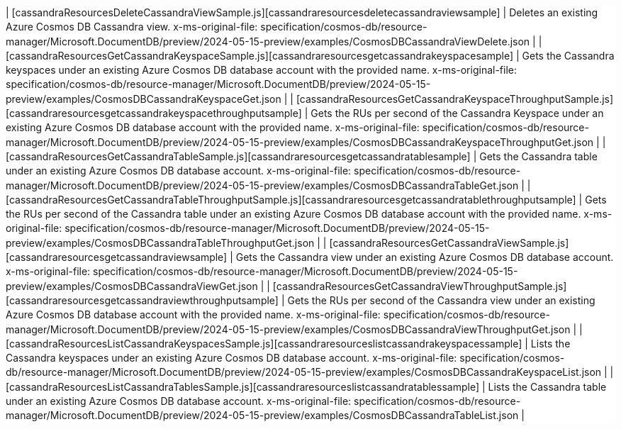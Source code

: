 | [cassandraResourcesDeleteCassandraViewSample.js][cassandraresourcesdeletecassandraviewsample]                                                   | Deletes an existing Azure Cosmos DB Cassandra view. x-ms-original-file: specification/cosmos-db/resource-manager/Microsoft.DocumentDB/preview/2024-05-15-preview/examples/CosmosDBCassandraViewDelete.json                                                                                                                                                                                                                                                                           |
| [cassandraResourcesGetCassandraKeyspaceSample.js][cassandraresourcesgetcassandrakeyspacesample]                                                 | Gets the Cassandra keyspaces under an existing Azure Cosmos DB database account with the provided name. x-ms-original-file: specification/cosmos-db/resource-manager/Microsoft.DocumentDB/preview/2024-05-15-preview/examples/CosmosDBCassandraKeyspaceGet.json                                                                                                                                                                                                                      |
| [cassandraResourcesGetCassandraKeyspaceThroughputSample.js][cassandraresourcesgetcassandrakeyspacethroughputsample]                             | Gets the RUs per second of the Cassandra Keyspace under an existing Azure Cosmos DB database account with the provided name. x-ms-original-file: specification/cosmos-db/resource-manager/Microsoft.DocumentDB/preview/2024-05-15-preview/examples/CosmosDBCassandraKeyspaceThroughputGet.json                                                                                                                                                                                       |
| [cassandraResourcesGetCassandraTableSample.js][cassandraresourcesgetcassandratablesample]                                                       | Gets the Cassandra table under an existing Azure Cosmos DB database account. x-ms-original-file: specification/cosmos-db/resource-manager/Microsoft.DocumentDB/preview/2024-05-15-preview/examples/CosmosDBCassandraTableGet.json                                                                                                                                                                                                                                                    |
| [cassandraResourcesGetCassandraTableThroughputSample.js][cassandraresourcesgetcassandratablethroughputsample]                                   | Gets the RUs per second of the Cassandra table under an existing Azure Cosmos DB database account with the provided name. x-ms-original-file: specification/cosmos-db/resource-manager/Microsoft.DocumentDB/preview/2024-05-15-preview/examples/CosmosDBCassandraTableThroughputGet.json                                                                                                                                                                                             |
| [cassandraResourcesGetCassandraViewSample.js][cassandraresourcesgetcassandraviewsample]                                                         | Gets the Cassandra view under an existing Azure Cosmos DB database account. x-ms-original-file: specification/cosmos-db/resource-manager/Microsoft.DocumentDB/preview/2024-05-15-preview/examples/CosmosDBCassandraViewGet.json                                                                                                                                                                                                                                                      |
| [cassandraResourcesGetCassandraViewThroughputSample.js][cassandraresourcesgetcassandraviewthroughputsample]                                     | Gets the RUs per second of the Cassandra view under an existing Azure Cosmos DB database account with the provided name. x-ms-original-file: specification/cosmos-db/resource-manager/Microsoft.DocumentDB/preview/2024-05-15-preview/examples/CosmosDBCassandraViewThroughputGet.json                                                                                                                                                                                               |
| [cassandraResourcesListCassandraKeyspacesSample.js][cassandraresourceslistcassandrakeyspacessample]                                             | Lists the Cassandra keyspaces under an existing Azure Cosmos DB database account. x-ms-original-file: specification/cosmos-db/resource-manager/Microsoft.DocumentDB/preview/2024-05-15-preview/examples/CosmosDBCassandraKeyspaceList.json                                                                                                                                                                                                                                           |
| [cassandraResourcesListCassandraTablesSample.js][cassandraresourceslistcassandratablessample]                                                   | Lists the Cassandra table under an existing Azure Cosmos DB database account. x-ms-original-file: specification/cosmos-db/resource-manager/Microsoft.DocumentDB/preview/2024-05-15-preview/examples/CosmosDBCassandraTableList.json                                                                                                                                                                                                                                                  |